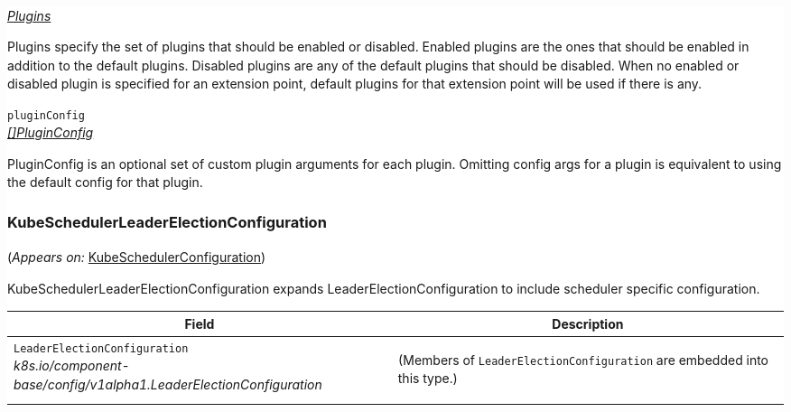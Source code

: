 <em>
<a href="#kubescheduler.config.k8s.io/v1alpha1.Plugins">
Plugins
</a>
</em>
</td>
<td>
<p>Plugins specify the set of plugins that should be enabled or disabled. Enabled plugins are the
ones that should be enabled in addition to the default plugins. Disabled plugins are any of the
default plugins that should be disabled.
When no enabled or disabled plugin is specified for an extension point, default plugins for
that extension point will be used if there is any.</p>
</td>
</tr>
<tr>
<td>
<code>pluginConfig</code></br>
<em>
<a href="#kubescheduler.config.k8s.io/v1alpha1.PluginConfig">
[]PluginConfig
</a>
</em>
</td>
<td>
<p>PluginConfig is an optional set of custom plugin arguments for each plugin.
Omitting config args for a plugin is equivalent to using the default config for that plugin.</p>
</td>
</tr>
</tbody>
</table>
<h3 id="kubescheduler.config.k8s.io/v1alpha1.KubeSchedulerLeaderElectionConfiguration">KubeSchedulerLeaderElectionConfiguration
</h3>
<p>
(<em>Appears on:</em>
<a href="#kubescheduler.config.k8s.io/v1alpha1.KubeSchedulerConfiguration">KubeSchedulerConfiguration</a>)
</p>
<p>
<p>KubeSchedulerLeaderElectionConfiguration expands LeaderElectionConfiguration
to include scheduler specific configuration.</p>
</p>

<table class="table table-bordered">
<tr>
<th>Field</th>
<th>Description</th>
</tr>
</thead>
<tbody>
<tr>
<td>
<code>LeaderElectionConfiguration</code></br>
<em>
k8s.io/component-base/config/v1alpha1.LeaderElectionConfiguration
</em>
</td>
<td>
<p>
(Members of <code>LeaderElectionConfiguration</code> are embedded into this type.)
</p>
</td>
</tr>
<tr>